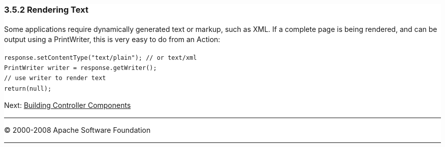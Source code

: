 <span id="text_rendering"></span>
### <span id="a3.5.2_Rendering_Text"></span>3.5.2 Rendering Text

Some applications require dynamically generated text or markup, such as XML. If a complete page is being rendered, and can be output using a PrintWriter, this is very easy to do from an Action:

    response.setContentType("text/plain"); // or text/xml
    PrintWriter writer = response.getWriter();
    // use writer to render text
    return(null);

Next: [Building Controller Components](building_controller.html.md)

------------------------------------------------------------------------

© 2000-2008 Apache Software Foundation

------------------------------------------------------------------------


